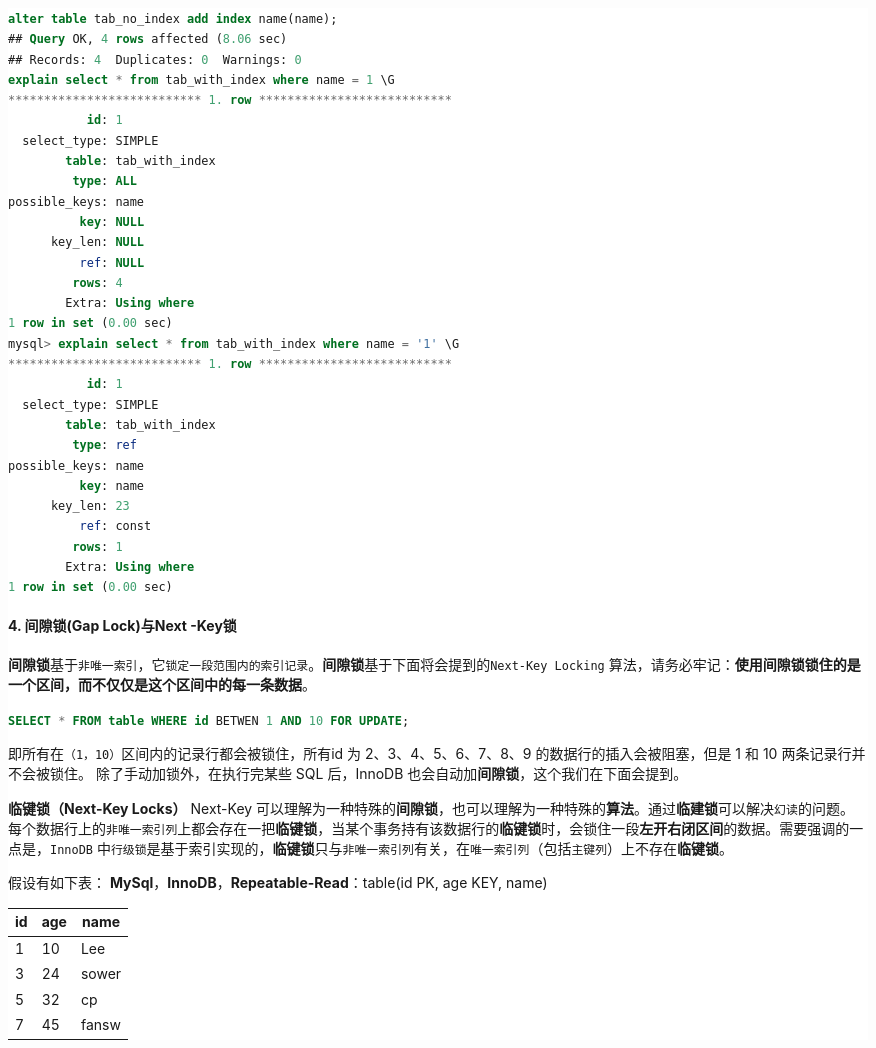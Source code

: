 ```sql
alter table tab_no_index add index name(name);  
## Query OK, 4 rows affected (8.06 sec)  
## Records: 4  Duplicates: 0  Warnings: 0  
explain select * from tab_with_index where name = 1 \G  
*************************** 1. row ***************************  
           id: 1  
  select_type: SIMPLE  
        table: tab_with_index  
         type: ALL  
possible_keys: name  
          key: NULL  
      key_len: NULL  
          ref: NULL  
         rows: 4  
        Extra: Using where  
1 row in set (0.00 sec)  
mysql> explain select * from tab_with_index where name = '1' \G  
*************************** 1. row ***************************  
           id: 1  
  select_type: SIMPLE  
        table: tab_with_index  
         type: ref  
possible_keys: name  
          key: name  
      key_len: 23  
          ref: const  
         rows: 1  
        Extra: Using where  
1 row in set (0.00 sec)  
```

#### 4. 间隙锁(Gap Lock)与Next -Key锁

**间隙锁**基于`非唯一索引`，它`锁定一段范围内的索引记录`。**间隙锁**基于下面将会提到的`Next-Key Locking` 算法，请务必牢记：**使用间隙锁锁住的是一个区间，而不仅仅是这个区间中的每一条数据**。

```sql
SELECT * FROM table WHERE id BETWEN 1 AND 10 FOR UPDATE;
```

即所有在`（1，10）`区间内的记录行都会被锁住，所有id 为 2、3、4、5、6、7、8、9 的数据行的插入会被阻塞，但是 1 和 10 两条记录行并不会被锁住。
除了手动加锁外，在执行完某些 SQL 后，InnoDB 也会自动加**间隙锁**，这个我们在下面会提到。

**临键锁（Next-Key Locks）**
Next-Key 可以理解为一种特殊的**间隙锁**，也可以理解为一种特殊的**算法**。通过**临建锁**可以解决`幻读`的问题。 每个数据行上的`非唯一索引列`上都会存在一把**临键锁**，当某个事务持有该数据行的**临键锁**时，会锁住一段**左开右闭区间**的数据。需要强调的一点是，`InnoDB` 中`行级锁`是基于索引实现的，**临键锁**只与`非唯一索引列`有关，在`唯一索引列`（包括`主键列`）上不存在**临键锁**。

假设有如下表：
**MySql**，**InnoDB**，**Repeatable-Read**：table(id PK, age KEY, name)

| id  | age | name  |
| --- | --- | ----- |
| 1   | 10  | Lee   |
| 3   | 24  | sower |
| 5   | 32  | cp    |
| 7   | 45  | fansw |
